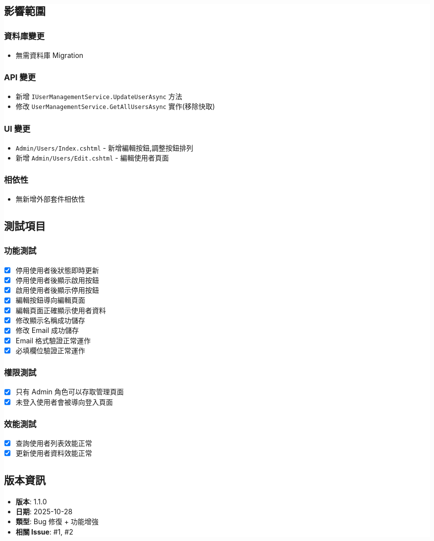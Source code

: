 ## 影響範圍

### 資料庫變更
- 無需資料庫 Migration

### API 變更
- 新增 `IUserManagementService.UpdateUserAsync` 方法
- 修改 `UserManagementService.GetAllUsersAsync` 實作(移除快取)

### UI 變更
- `Admin/Users/Index.cshtml` - 新增編輯按鈕,調整按鈕排列
- 新增 `Admin/Users/Edit.cshtml` - 編輯使用者頁面

### 相依性
- 無新增外部套件相依性

## 測試項目

### 功能測試
- [x] 停用使用者後狀態即時更新
- [x] 停用使用者後顯示啟用按鈕
- [x] 啟用使用者後顯示停用按鈕
- [x] 編輯按鈕導向編輯頁面
- [x] 編輯頁面正確顯示使用者資料
- [x] 修改顯示名稱成功儲存
- [x] 修改 Email 成功儲存
- [x] Email 格式驗證正常運作
- [x] 必填欄位驗證正常運作

### 權限測試
- [x] 只有 Admin 角色可以存取管理頁面
- [x] 未登入使用者會被導向登入頁面

### 效能測試
- [x] 查詢使用者列表效能正常
- [x] 更新使用者資料效能正常

## 版本資訊

- **版本**: 1.1.0
- **日期**: 2025-10-28
- **類型**: Bug 修復 + 功能增強
- **相關 Issue**: #1, #2
